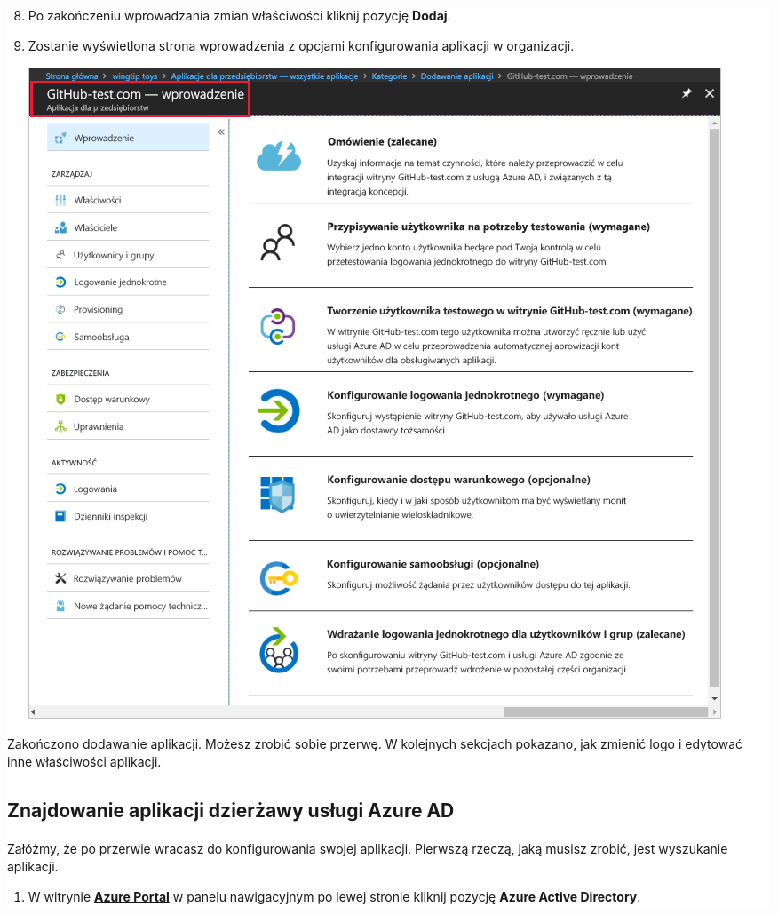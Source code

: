 8. Po zakończeniu wprowadzania zmian właściwości kliknij pozycję **Dodaj**.

9. Zostanie wyświetlona strona wprowadzenia z opcjami konfigurowania aplikacji w organizacji.

    ![Menu wprowadzenia](media/add-application-portal/get-started.png)

Zakończono dodawanie aplikacji. Możesz zrobić sobie przerwę. W kolejnych sekcjach pokazano, jak zmienić logo i edytować inne właściwości aplikacji.

## <a name="find-your-azure-ad-tenant-application"></a>Znajdowanie aplikacji dzierżawy usługi Azure AD

Załóżmy, że po przerwie wracasz do konfigurowania swojej aplikacji. Pierwszą rzeczą, jaką musisz zrobić, jest wyszukanie aplikacji.

1. W witrynie **[Azure Portal](https://portal.azure.com)** w panelu nawigacyjnym po lewej stronie kliknij pozycję **Azure Active Directory**.
